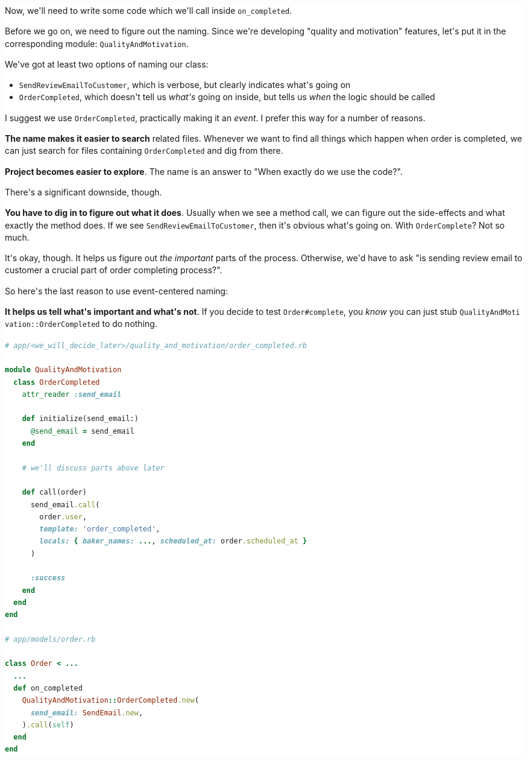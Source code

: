 Now, we'll need to write some code which we'll call inside `on_completed`. 

Before we go on, we need to figure out the naming. Since we're developing "quality and motivation" features, let's put it in the corresponding module: `QualityAndMotivation`. 

We've got at least two options of naming our class:

* `SendReviewEmailToCustomer`, which is verbose, but clearly indicates what's going on
* `OrderCompleted`, which doesn't tell us _what's_ going on inside, but tells us _when_ the logic should be called

I suggest we use `OrderCompleted`, practically making it an _event_. I prefer this way for a number of reasons.

**The name makes it easier to search** related files. Whenever we want to find all things which happen when order is completed, we can just search for files containing `OrderCompleted` and dig from there.

**Project becomes easier to explore**. The name is an answer to "When exactly do we use the code?". 

There's a significant downside, though.

**You have to dig in to figure out what it does**. Usually when we see a method call, we can figure out the side-effects and what exactly the method does. If we see `SendReviewEmailToCustomer`, then it's obvious what's going on. With `OrderComplete`? Not so much. 

It's okay, though. It helps us figure out _the important_ parts of the process. Otherwise, we'd have to ask "is sending review email to customer a crucial part of order completing process?".

So here's the last reason to use event-centered naming:

**It helps us tell what's important and what's not**. If you decide to test `Order#complete`, you _know_ you can just stub `QualityAndMotivation::OrderCompleted` to do nothing. 


```ruby
# app/<we_will_decide_later>/quality_and_motivation/order_completed.rb

module QualityAndMotivation
  class OrderCompleted
    attr_reader :send_email

    def initialize(send_email:)
      @send_email = send_email
    end

    # we'll discuss parts above later

    def call(order)
      send_email.call(
        order.user, 
        template: 'order_completed', 
        locals: { baker_names: ..., scheduled_at: order.scheduled_at }
      )

      :success
    end
  end
end

# app/models/order.rb

class Order < ...
  ...
  def on_completed
    QualityAndMotivation::OrderCompleted.new(
      send_email: SendEmail.new,
    ).call(self)
  end
end
```